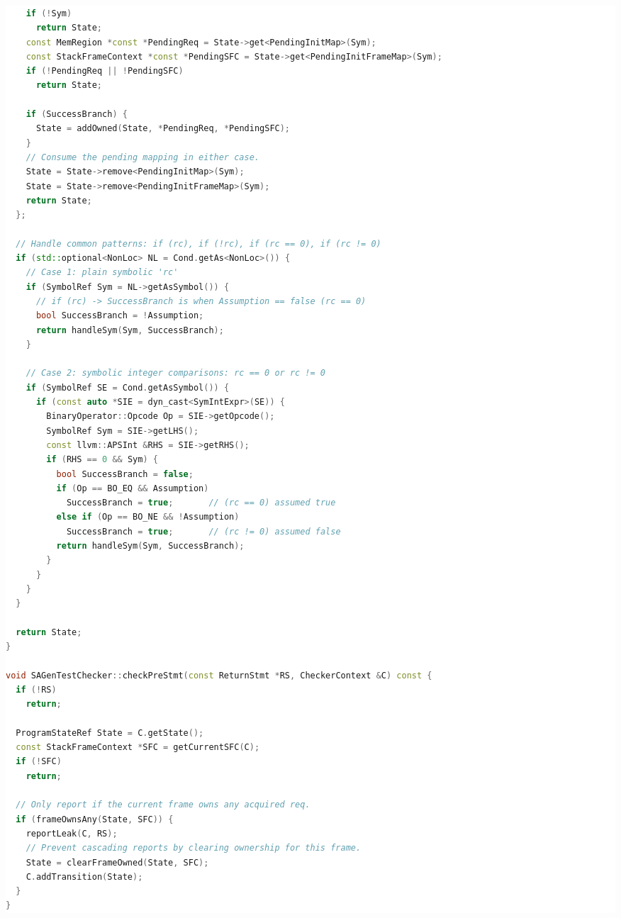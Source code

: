 ```cpp
    if (!Sym)
      return State;
    const MemRegion *const *PendingReq = State->get<PendingInitMap>(Sym);
    const StackFrameContext *const *PendingSFC = State->get<PendingInitFrameMap>(Sym);
    if (!PendingReq || !PendingSFC)
      return State;

    if (SuccessBranch) {
      State = addOwned(State, *PendingReq, *PendingSFC);
    }
    // Consume the pending mapping in either case.
    State = State->remove<PendingInitMap>(Sym);
    State = State->remove<PendingInitFrameMap>(Sym);
    return State;
  };

  // Handle common patterns: if (rc), if (!rc), if (rc == 0), if (rc != 0)
  if (std::optional<NonLoc> NL = Cond.getAs<NonLoc>()) {
    // Case 1: plain symbolic 'rc'
    if (SymbolRef Sym = NL->getAsSymbol()) {
      // if (rc) -> SuccessBranch is when Assumption == false (rc == 0)
      bool SuccessBranch = !Assumption;
      return handleSym(Sym, SuccessBranch);
    }

    // Case 2: symbolic integer comparisons: rc == 0 or rc != 0
    if (SymbolRef SE = Cond.getAsSymbol()) {
      if (const auto *SIE = dyn_cast<SymIntExpr>(SE)) {
        BinaryOperator::Opcode Op = SIE->getOpcode();
        SymbolRef Sym = SIE->getLHS();
        const llvm::APSInt &RHS = SIE->getRHS();
        if (RHS == 0 && Sym) {
          bool SuccessBranch = false;
          if (Op == BO_EQ && Assumption)
            SuccessBranch = true;       // (rc == 0) assumed true
          else if (Op == BO_NE && !Assumption)
            SuccessBranch = true;       // (rc != 0) assumed false
          return handleSym(Sym, SuccessBranch);
        }
      }
    }
  }

  return State;
}

void SAGenTestChecker::checkPreStmt(const ReturnStmt *RS, CheckerContext &C) const {
  if (!RS)
    return;

  ProgramStateRef State = C.getState();
  const StackFrameContext *SFC = getCurrentSFC(C);
  if (!SFC)
    return;

  // Only report if the current frame owns any acquired req.
  if (frameOwnsAny(State, SFC)) {
    reportLeak(C, RS);
    // Prevent cascading reports by clearing ownership for this frame.
    State = clearFrameOwned(State, SFC);
    C.addTransition(State);
  }
}
```